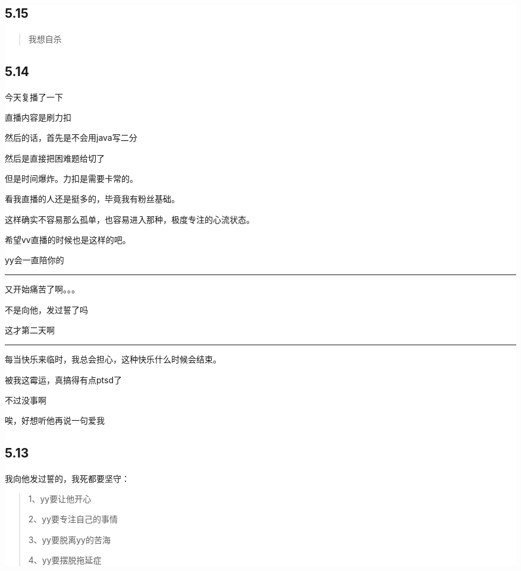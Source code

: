







## 5.15

> 我想自杀



## 5.14

今天复播了一下

直播内容是刷力扣

然后的话，首先是不会用java写二分

然后是直接把困难题给切了

但是时间爆炸。力扣是需要卡常的。

看我直播的人还是挺多的，毕竟我有粉丝基础。

这样确实不容易那么孤单，也容易进入那种，极度专注的心流状态。

希望vv直播的时候也是这样的吧。

yy会一直陪你的

------

又开始痛苦了啊。。。

不是向他，发过誓了吗

这才第二天啊

------

每当快乐来临时，我总会担心，这种快乐什么时候会结束。

被我这霉运，真搞得有点ptsd了

不过没事啊

唉，好想听他再说一句爱我







## 5.13

我向他发过誓的，我死都要坚守：

> 1、yy要让他开心
>
> 2、yy要专注自己的事情
>
> 3、yy要脱离yy的苦海
>
> 4、yy要摆脱拖延症
